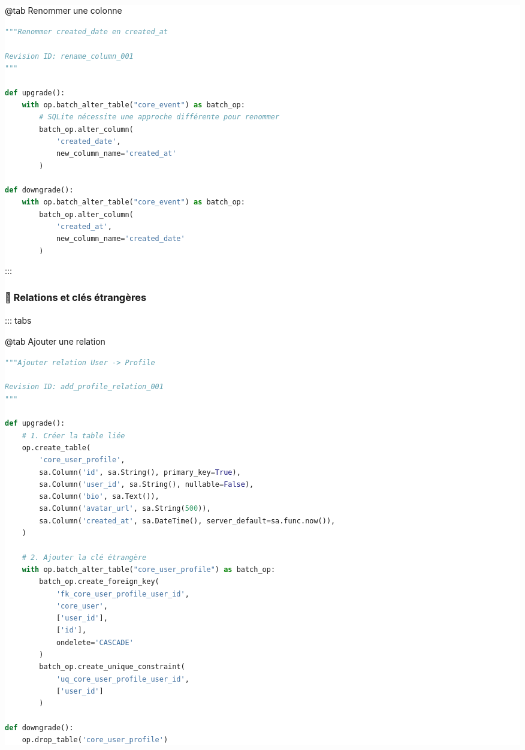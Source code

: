 @tab Renommer une colonne

```python [Renommer une colonne]
"""Renommer created_date en created_at

Revision ID: rename_column_001
"""

def upgrade():
    with op.batch_alter_table("core_event") as batch_op:
        # SQLite nécessite une approche différente pour renommer
        batch_op.alter_column(
            'created_date',
            new_column_name='created_at'
        )

def downgrade():
    with op.batch_alter_table("core_event") as batch_op:
        batch_op.alter_column(
            'created_at', 
            new_column_name='created_date'
        )
```

:::

### 🔗 Relations et clés étrangères

::: tabs

@tab Ajouter une relation

```python [Ajouter une relation]
"""Ajouter relation User -> Profile

Revision ID: add_profile_relation_001
"""

def upgrade():
    # 1. Créer la table liée
    op.create_table(
        'core_user_profile',
        sa.Column('id', sa.String(), primary_key=True),
        sa.Column('user_id', sa.String(), nullable=False),
        sa.Column('bio', sa.Text()),
        sa.Column('avatar_url', sa.String(500)),
        sa.Column('created_at', sa.DateTime(), server_default=sa.func.now()),
    )
    
    # 2. Ajouter la clé étrangère
    with op.batch_alter_table("core_user_profile") as batch_op:
        batch_op.create_foreign_key(
            'fk_core_user_profile_user_id',
            'core_user',
            ['user_id'],
            ['id'],
            ondelete='CASCADE'
        )
        batch_op.create_unique_constraint(
            'uq_core_user_profile_user_id', 
            ['user_id']
        )

def downgrade():
    op.drop_table('core_user_profile')
```
